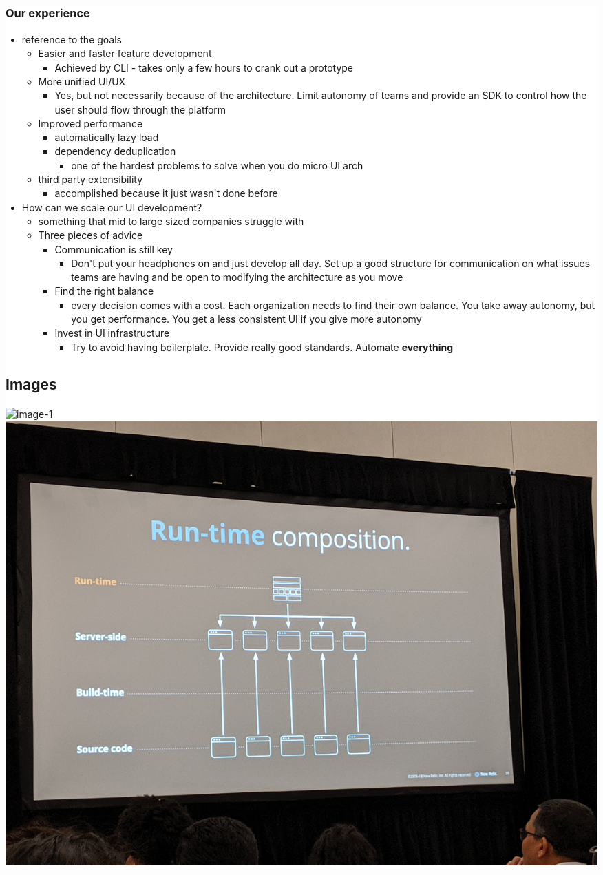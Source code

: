 ### Our experience
- reference to the goals
  - Easier and faster feature development
    - Achieved by CLI - takes only a few hours to crank out a prototype
  - More unified UI/UX
    - Yes, but not necessarily because of the architecture. Limit autonomy of teams and provide an SDK to control how the user should flow through the platform
  - Improved performance
    - automatically lazy load
    - dependency deduplication
      - one of the hardest problems to solve when you do micro UI arch
   - third party extensibility
     - accomplished because it just wasn't done before
- How can we scale our UI development?
  - something that mid to large sized companies struggle with
  - Three pieces of advice
    - Communication is still key
      - Don't put your headphones on and just develop all day. Set up a good structure for communication on what issues teams are having and be open to modifying the architecture as you move
    - Find the right balance
      - every decision comes with a cost. Each organization needs to find their own balance. You take away autonomy, but you get performance. You get a less consistent UI if you give more autonomy
    - Invest in UI infrastructure
      - Try to avoid having boilerplate. Provide really good standards. Automate **everything**

## Images
![image-1](photos/nr-1.jpg)
![image-2](photos/nr-2.jpg)